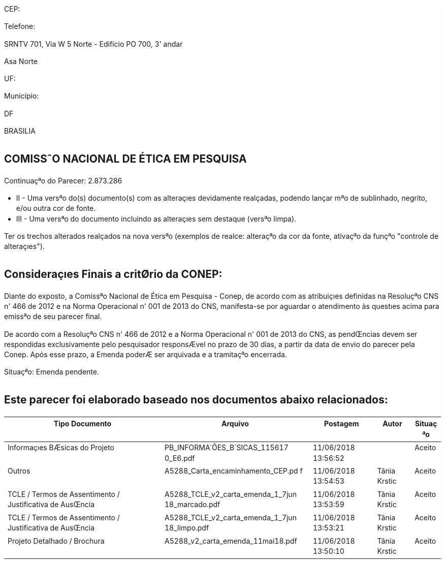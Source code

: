 CEP:

Telefone:

SRNTV 701, Via W 5 Norte - Edifício PO 700, 3' andar

Asa Norte

UF:

Município:

DF

BRASILIA



## COMISSˆO NACIONAL DE ÉTICA EM PESQUISA



Continuaçªo do Parecer: 2.873.286

- II - Uma versªo do(s) documento(s) com as alteraçıes devidamente realçadas, podendo lançar mªo de sublinhado, negrito, e/ou outra cor de fonte.
- III - Uma versªo do documento incluindo as alteraçıes sem destaque (versªo limpa).

Ter os trechos alterados realçados na nova versªo (exemplos de realce: alteraçªo da cor da fonte, ativaçªo da funçªo "controle de alteraçıes").

## Consideraçıes Finais a critØrio da CONEP:

Diante do exposto, a Comissªo Nacional de Ética em Pesquisa - Conep, de acordo com as atribuiçıes definidas na Resoluçªo CNS n' 466 de 2012 e na Norma Operacional n' 001 de 2013 do CNS, manifesta-se por aguardar o atendimento às questıes acima para emissªo de seu parecer final.

De acordo com a Resoluçªo CNS n' 466 de 2012 e a Norma Operacional n' 001 de 2013 do CNS, as pendŒncias devem ser respondidas exclusivamente pelo pesquisador responsÆvel no prazo de 30 dias, a partir da data de envio do parecer pela Conep. Após esse prazo, a Emenda poderÆ ser arquivada e a tramitaçªo encerrada.

Situaçªo: Emenda pendente.

## Este parecer foi elaborado baseado nos documentos abaixo relacionados:

| Tipo Documento                                            | Arquivo                                          | Postagem            | Autor        | Situaçªo   |
|-----------------------------------------------------------|--------------------------------------------------|---------------------|--------------|------------|
| Informaçıes BÆsicas do Projeto                            | PB_INFORMA˙ÕES_B`SICAS_115617 0_E6.pdf           | 11/06/2018 13:56:52 |              | Aceito     |
| Outros                                                    | A5288_Carta_encaminhamento_CEP.pd f              | 11/06/2018 13:54:53 | Tânia Krstic | Aceito     |
| TCLE / Termos de Assentimento / Justificativa de AusŒncia | A5288_TCLE_v2_carta_emenda_1_7jun 18_marcado.pdf | 11/06/2018 13:53:59 | Tânia Krstic | Aceito     |
| TCLE / Termos de Assentimento / Justificativa de AusŒncia | A5288_TCLE_v2_carta_emenda_1_7jun 18_limpo.pdf   | 11/06/2018 13:53:21 | Tânia Krstic | Aceito     |
| Projeto Detalhado / Brochura                              | A5288_v2_carta_emenda_11mai18.pdf                | 11/06/2018 13:50:10 | Tânia Krstic | Aceito     |
